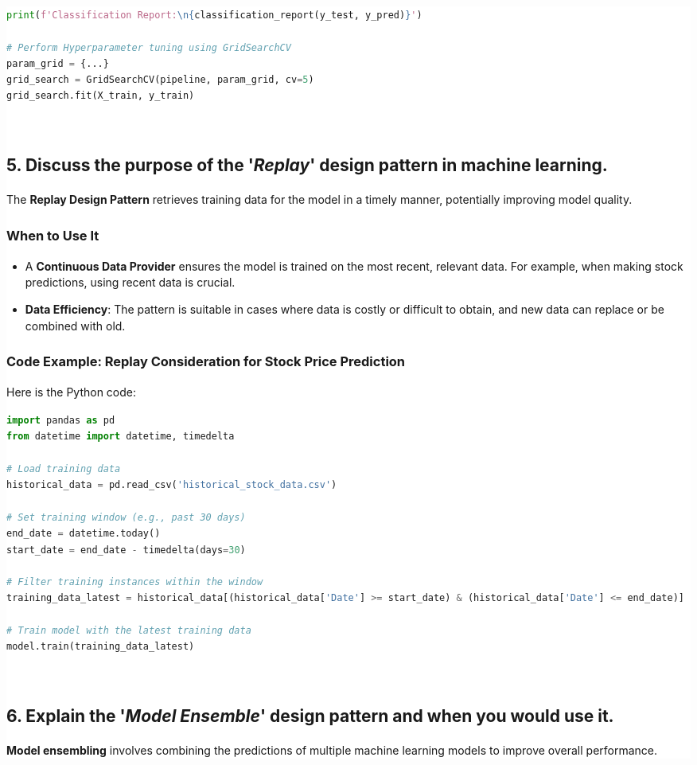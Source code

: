 ```python
print(f'Classification Report:\n{classification_report(y_test, y_pred)}')

# Perform Hyperparameter tuning using GridSearchCV
param_grid = {...}
grid_search = GridSearchCV(pipeline, param_grid, cv=5)
grid_search.fit(X_train, y_train)
```
<br>

## 5. Discuss the purpose of the '_Replay_' design pattern in machine learning.

The **Replay Design Pattern** retrieves training data for the model in a timely manner, potentially improving model quality.

### When to Use It

- A **Continuous Data Provider** ensures the model is trained on the most recent, relevant data. For example, when making stock predictions, using recent data is crucial.

- **Data Efficiency**: The pattern is suitable in cases where data is costly or difficult to obtain, and new data can replace or be combined with old.

### Code Example: Replay Consideration for Stock Price Prediction

Here is the Python code:

```python
import pandas as pd
from datetime import datetime, timedelta

# Load training data
historical_data = pd.read_csv('historical_stock_data.csv')

# Set training window (e.g., past 30 days)
end_date = datetime.today()
start_date = end_date - timedelta(days=30)

# Filter training instances within the window
training_data_latest = historical_data[(historical_data['Date'] >= start_date) & (historical_data['Date'] <= end_date)]

# Train model with the latest training data
model.train(training_data_latest)
```
<br>

## 6. Explain the '_Model Ensemble_' design pattern and when you would use it.

**Model ensembling** involves combining the predictions of multiple machine learning models to improve overall performance. 
